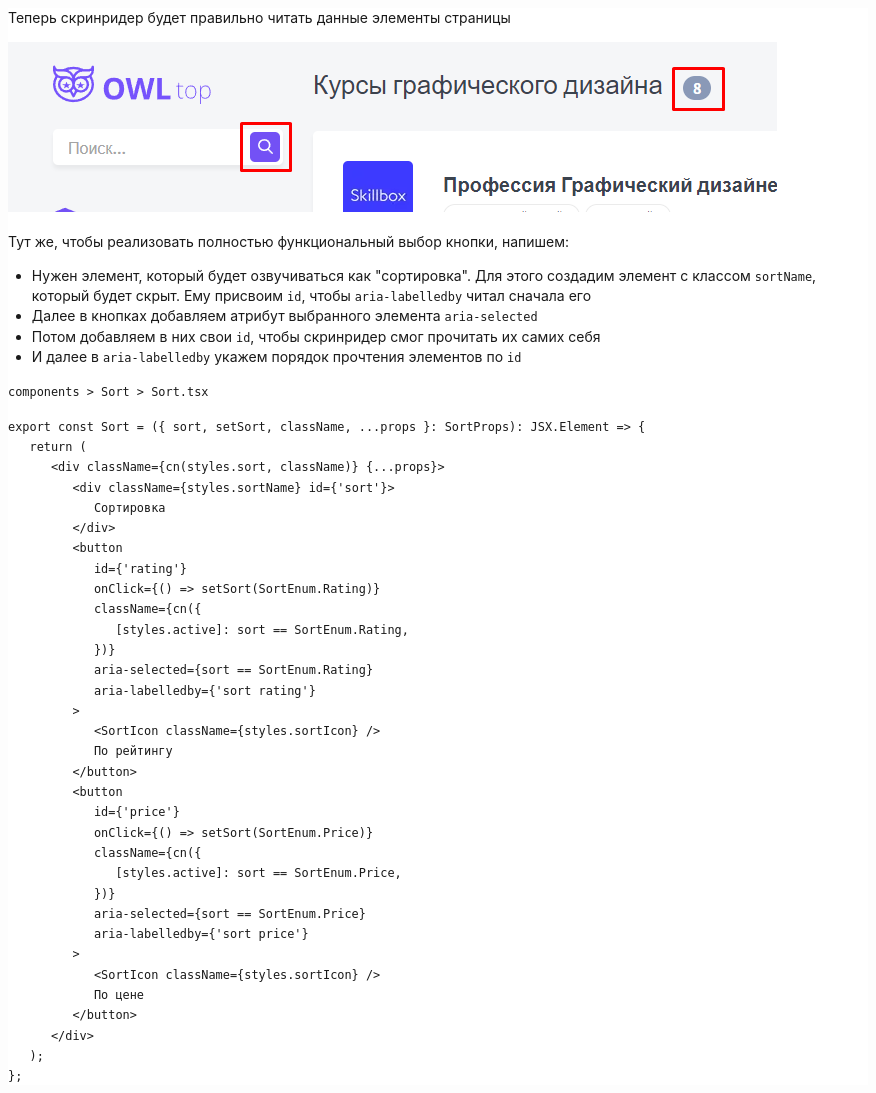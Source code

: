 Теперь скринридер будет правильно читать данные элементы страницы

![](_png/fd6c9238f83760042dbc666eb3d1c077.png)

Тут же, чтобы реализовать полностью функциональный выбор кнопки, напишем:

- Нужен элемент, который будет озвучиваться как "сортировка". Для этого создадим элемент с классом `sortName`, который будет скрыт. Ему присвоим `id`, чтобы `aria-labelledby` читал сначала его
- Далее в кнопках добавляем атрибут выбранного элемента `aria-selected`
- Потом добавляем в них свои `id`, чтобы скринридер смог прочитать их самих себя
- И далее в `aria-labelledby` укажем порядок прочтения элементов по `id`

`components > Sort > Sort.tsx`

```TSX
export const Sort = ({ sort, setSort, className, ...props }: SortProps): JSX.Element => {
   return (
      <div className={cn(styles.sort, className)} {...props}>
         <div className={styles.sortName} id={'sort'}>
            Сортировка
         </div>
         <button
            id={'rating'}
            onClick={() => setSort(SortEnum.Rating)}
            className={cn({
               [styles.active]: sort == SortEnum.Rating,
            })}
            aria-selected={sort == SortEnum.Rating}
            aria-labelledby={'sort rating'}
         >
            <SortIcon className={styles.sortIcon} />
            По рейтингу
         </button>
         <button
            id={'price'}
            onClick={() => setSort(SortEnum.Price)}
            className={cn({
               [styles.active]: sort == SortEnum.Price,
            })}
            aria-selected={sort == SortEnum.Price}
            aria-labelledby={'sort price'}
         >
            <SortIcon className={styles.sortIcon} />
            По цене
         </button>
      </div>
   );
};
```
